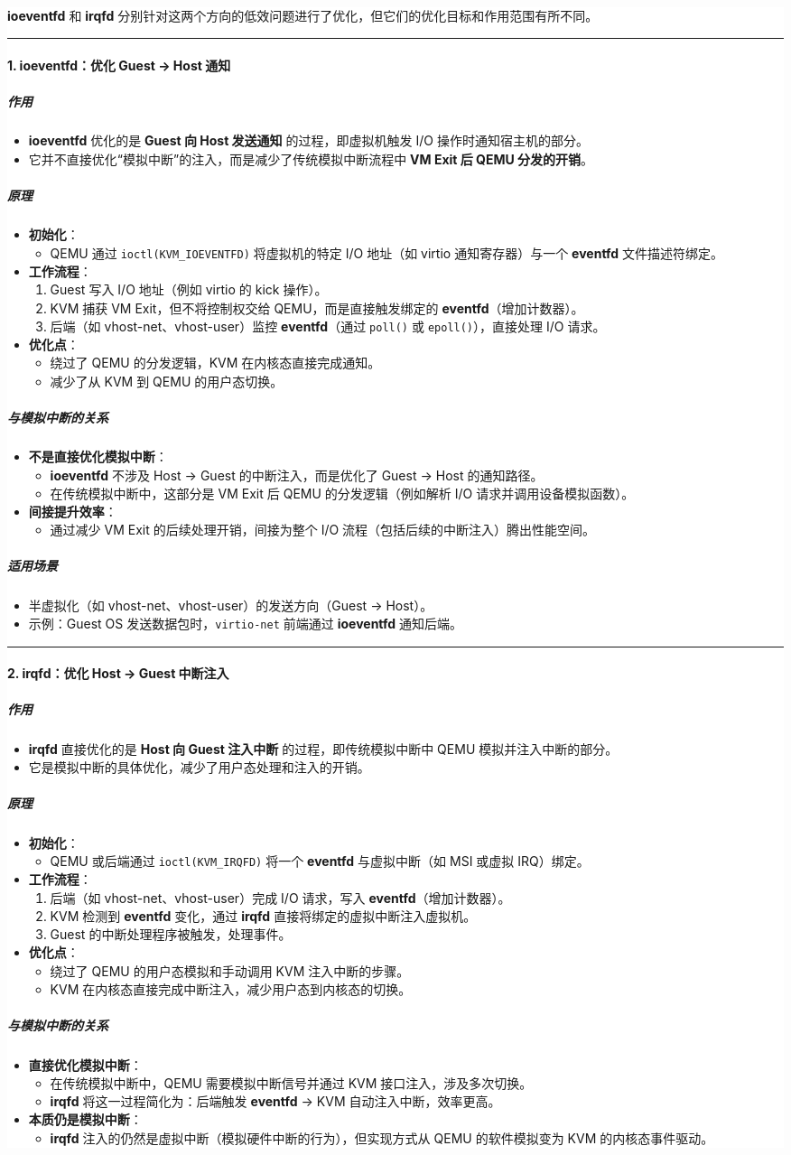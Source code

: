 **ioeventfd** 和 **irqfd** 分别针对这两个方向的低效问题进行了优化，但它们的优化目标和作用范围有所不同。

---

#### **1. ioeventfd：优化 Guest → Host 通知**
##### **作用**
- **ioeventfd** 优化的是 **Guest 向 Host 发送通知** 的过程，即虚拟机触发 I/O 操作时通知宿主机的部分。
- 它并不直接优化“模拟中断”的注入，而是减少了传统模拟中断流程中 **VM Exit 后 QEMU 分发的开销**。

##### **原理**
- **初始化**：
  - QEMU 通过 `ioctl(KVM_IOEVENTFD)` 将虚拟机的特定 I/O 地址（如 virtio 通知寄存器）与一个 **eventfd** 文件描述符绑定。
- **工作流程**：
  1. Guest 写入 I/O 地址（例如 virtio 的 kick 操作）。
  2. KVM 捕获 VM Exit，但不将控制权交给 QEMU，而是直接触发绑定的 **eventfd**（增加计数器）。
  3. 后端（如 vhost-net、vhost-user）监控 **eventfd**（通过 `poll()` 或 `epoll()`），直接处理 I/O 请求。
- **优化点**：
  - 绕过了 QEMU 的分发逻辑，KVM 在内核态直接完成通知。
  - 减少了从 KVM 到 QEMU 的用户态切换。

##### **与模拟中断的关系**
- **不是直接优化模拟中断**：
  - **ioeventfd** 不涉及 Host → Guest 的中断注入，而是优化了 Guest → Host 的通知路径。
  - 在传统模拟中断中，这部分是 VM Exit 后 QEMU 的分发逻辑（例如解析 I/O 请求并调用设备模拟函数）。
- **间接提升效率**：
  - 通过减少 VM Exit 的后续处理开销，间接为整个 I/O 流程（包括后续的中断注入）腾出性能空间。

##### **适用场景**
- 半虚拟化（如 vhost-net、vhost-user）的发送方向（Guest → Host）。
- 示例：Guest OS 发送数据包时，`virtio-net` 前端通过 **ioeventfd** 通知后端。

---

#### **2. irqfd：优化 Host → Guest 中断注入**
##### **作用**
- **irqfd** 直接优化的是 **Host 向 Guest 注入中断** 的过程，即传统模拟中断中 QEMU 模拟并注入中断的部分。
- 它是模拟中断的具体优化，减少了用户态处理和注入的开销。

##### **原理**
- **初始化**：
  - QEMU 或后端通过 `ioctl(KVM_IRQFD)` 将一个 **eventfd** 与虚拟中断（如 MSI 或虚拟 IRQ）绑定。
- **工作流程**：
  1. 后端（如 vhost-net、vhost-user）完成 I/O 请求，写入 **eventfd**（增加计数器）。
  2. KVM 检测到 **eventfd** 变化，通过 **irqfd** 直接将绑定的虚拟中断注入虚拟机。
  3. Guest 的中断处理程序被触发，处理事件。
- **优化点**：
  - 绕过了 QEMU 的用户态模拟和手动调用 KVM 注入中断的步骤。
  - KVM 在内核态直接完成中断注入，减少用户态到内核态的切换。

##### **与模拟中断的关系**
- **直接优化模拟中断**：
  - 在传统模拟中断中，QEMU 需要模拟中断信号并通过 KVM 接口注入，涉及多次切换。
  - **irqfd** 将这一过程简化为：后端触发 **eventfd** → KVM 自动注入中断，效率更高。
- **本质仍是模拟中断**：
  - **irqfd** 注入的仍然是虚拟中断（模拟硬件中断的行为），但实现方式从 QEMU 的软件模拟变为 KVM 的内核态事件驱动。
